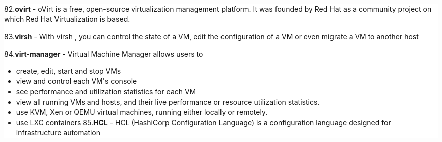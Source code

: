 82.**ovirt** - oVirt is a free, open-source virtualization management platform. It was founded by Red Hat as a community project on which Red Hat Virtualization is based.

83.**virsh** - With virsh , you can control the state of a VM, edit the configuration of a VM or even migrate a VM to another host

84.**virt-manager** - Virtual Machine Manager allows users to

  - create, edit, start and stop VMs
  - view and control each VM's console
  - see performance and utilization statistics for each VM
  - view all running VMs and hosts, and their live performance or resource utilization statistics.
  - use KVM, Xen or QEMU virtual machines, running either locally or remotely.
  - use LXC containers
85.**HCL** - HCL (HashiCorp Configuration Language) is a configuration language designed for infrastructure automation







 
